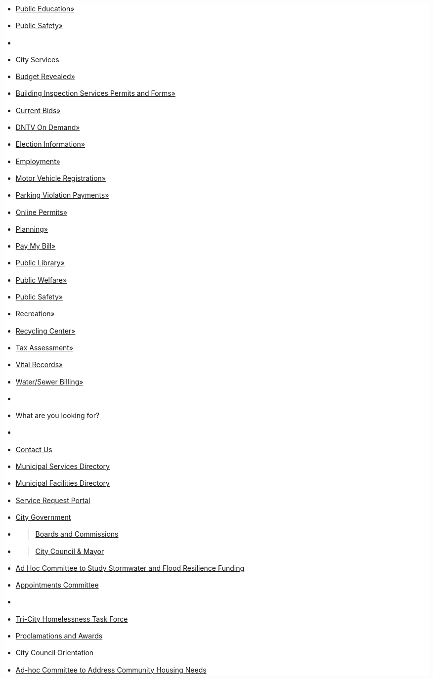    *  [Public Education»](http://www.dover.k12.nh.us/) 
   *  [Public Safety»](https://www.dover.nh.gov/government/public-safety) 
 * 
 *  [City Services](https://www.dover.nh.gov/services) 
   *  [Budget Revealed»](https://www.dover.nh.gov/government/open-government/budget-revealed) 
   *  [Building Inspection Services Permits and Forms»](https://www.dover.nh.gov/government/city-operations/planning/inspection-services/index.html) 
   *  [Current Bids»](https://www.dover.nh.gov/government/city-operations/finance/bids) 
   *  [DNTV On Demand»](https://dovernh.viebit.com/) 
   *  [Election Information»](https://www.dover.nh.gov/government/open-government/election-information) 
   *  [Employment»](https://www.dover.nh.gov/government/city-operations/executive/human-resources/employment) 
   *  [Motor Vehicle Registration»](https://www.dover.nh.gov/government/city-operations/finance/city-clerk-tax-collection/motor-vehicle-registration) 
   *  [Parking Violation Payments»](https://ctitt-dover.cticloudhost.com/TickeTrak.WebPortal/Account/Login) 
   *  [Online Permits»](https://permits.dover.nh.gov/energov_prod/selfservice) 
   *  [Planning»](https://www.dover.nh.gov/government/city-operations/planning/) 
   *  [Pay My Bill»](https://www.dover.nh.gov/services/online-services/payment/) 
   *  [Public Library»](https://library.dover.nh.gov/) 
   *  [Public Welfare»](https://www.dover.nh.gov/government/city-operations/public-welfare) 
   *  [Public Safety»](https://www.dover.nh.gov/government/public-safety) 
   *  [Recreation»](https://www.dover.nh.gov/government/city-operations/recreation) 
   *  [Recycling Center»](https://www.dover.nh.gov/government/city-operations/community-services/waste-recycling/recycling-center/index.html) 
   *  [Tax Assessment»](https://www.dover.nh.gov/government/city-operations/finance/tax-assessment) 
   *  [Vital Records»](https://www.dover.nh.gov/government/city-operations/finance/city-clerk-tax-collection/vital-records) 
   *  [Water/Sewer Billing»](https://www.dover.nh.gov/government/city-operations/finance/water-and-sewer-billing) 
 * 
 *  What are you looking for?
 * 
 *  [Contact Us ](https://www.dover.nh.gov/contact-us) 
   *  [Municipal Services Directory](https://www.dover.nh.gov/contact-us/municipal-directory/index.html) 
   *  [Municipal Facilities Directory](https://www.dover.nh.gov/contact-us/facilities-directory/index.html) 
   *  [Service Request Portal](https://service.dover.nh.gov/RequestPortal) 

 *  [City Government](https://www.dover.nh.gov/government/) 
 * > [Boards and Commissions](https://www.dover.nh.gov/government/boards-and-commissions/) 
 * > [City Council & Mayor](https://www.dover.nh.gov/government/boards-and-commissions/city-council/) 

 *  [Ad Hoc Committee to Study Stormwater and Flood Resilience Funding](https://www.dover.nh.gov/government/boards-and-commissions/city-council/ad-hoc-committee-to-study-stormwater-and-flood-resilience-funding/) 
 *  [Appointments Committee](https://www.dover.nh.gov/government/boards-and-commissions/city-council/appointments-committee/) 
 * 
 *  [Tri-City Homelessness Task Force](https://www.dover.nh.gov/government/boards-and-commissions/city-council/tri-city-homelessness-task-force/) 
 *  [Proclamations and Awards](https://www.dover.nh.gov/government/boards-and-commissions/city-council/proclamations-and-awards/) 
 *  [City Council Orientation](https://www.dover.nh.gov/government/boards-and-commissions/city-council/city-council-orientation/) 
 *  [Ad-hoc Committee to Address Community Housing Needs](https://www.dover.nh.gov/government/boards-and-commissions/city-council/community-housing-needs-committee/) 
